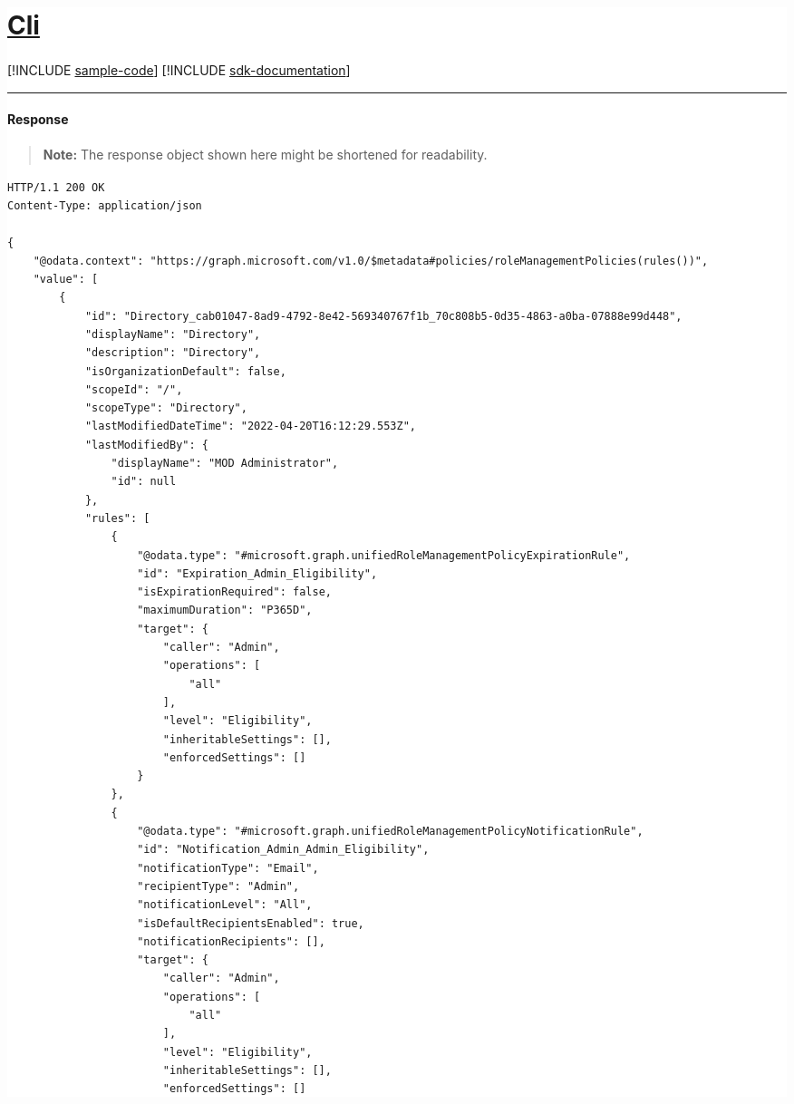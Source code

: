 # [Cli](#tab/cli)
[!INCLUDE [sample-code](../includes/snippets/cli/list-unifiedrolemanagementpolicy-expand-rules-cli-snippets.md)]
[!INCLUDE [sdk-documentation](../includes/snippets/snippets-sdk-documentation-link.md)]

---

#### Response
>**Note:** The response object shown here might be shortened for readability.

``` http
HTTP/1.1 200 OK
Content-Type: application/json

{
    "@odata.context": "https://graph.microsoft.com/v1.0/$metadata#policies/roleManagementPolicies(rules())",
    "value": [
        {
            "id": "Directory_cab01047-8ad9-4792-8e42-569340767f1b_70c808b5-0d35-4863-a0ba-07888e99d448",
            "displayName": "Directory",
            "description": "Directory",
            "isOrganizationDefault": false,
            "scopeId": "/",
            "scopeType": "Directory",
            "lastModifiedDateTime": "2022-04-20T16:12:29.553Z",
            "lastModifiedBy": {
                "displayName": "MOD Administrator",
                "id": null
            },
            "rules": [
                {
                    "@odata.type": "#microsoft.graph.unifiedRoleManagementPolicyExpirationRule",
                    "id": "Expiration_Admin_Eligibility",
                    "isExpirationRequired": false,
                    "maximumDuration": "P365D",
                    "target": {
                        "caller": "Admin",
                        "operations": [
                            "all"
                        ],
                        "level": "Eligibility",
                        "inheritableSettings": [],
                        "enforcedSettings": []
                    }
                },
                {
                    "@odata.type": "#microsoft.graph.unifiedRoleManagementPolicyNotificationRule",
                    "id": "Notification_Admin_Admin_Eligibility",
                    "notificationType": "Email",
                    "recipientType": "Admin",
                    "notificationLevel": "All",
                    "isDefaultRecipientsEnabled": true,
                    "notificationRecipients": [],
                    "target": {
                        "caller": "Admin",
                        "operations": [
                            "all"
                        ],
                        "level": "Eligibility",
                        "inheritableSettings": [],
                        "enforcedSettings": []
```